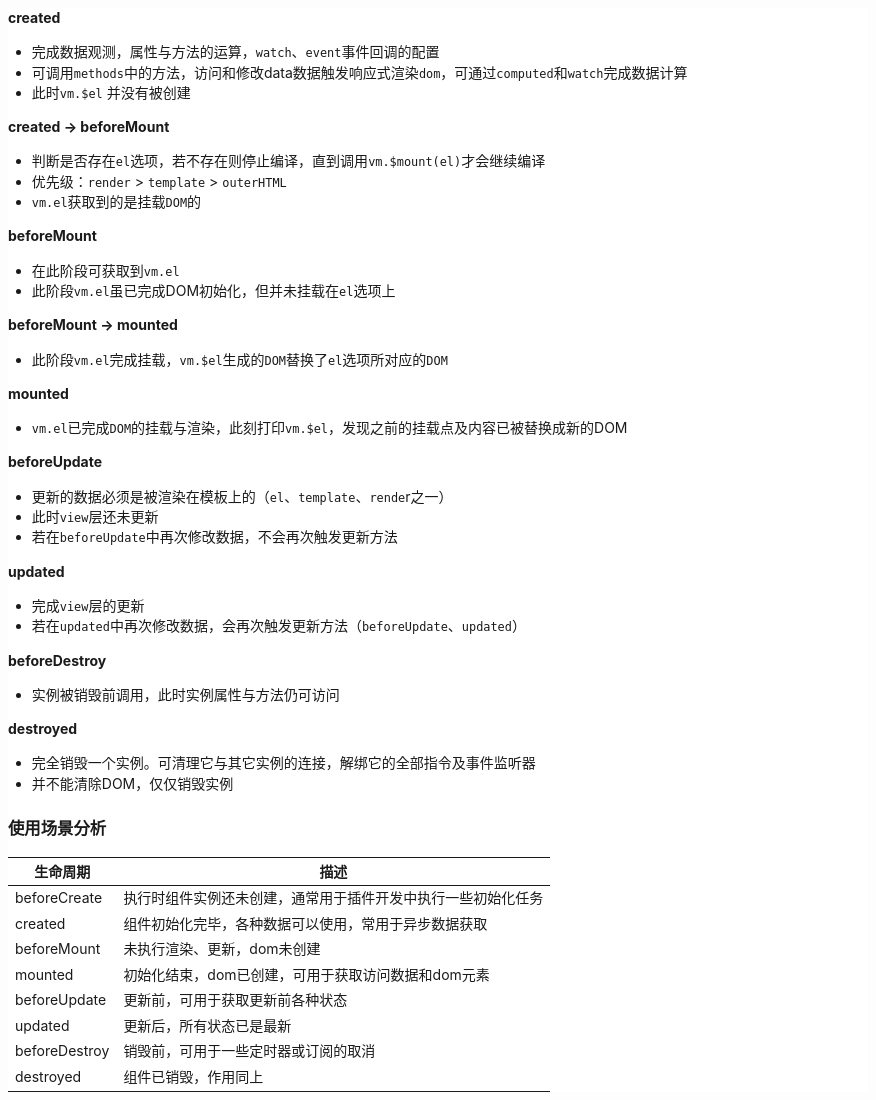 **created**

- 完成数据观测，属性与方法的运算，`watch`、`event`事件回调的配置
- 可调用`methods`中的方法，访问和修改data数据触发响应式渲染`dom`，可通过`computed`和`watch`完成数据计算
- 此时`vm.$el` 并没有被创建

**created -> beforeMount**

- 判断是否存在`el`选项，若不存在则停止编译，直到调用`vm.$mount(el)`才会继续编译
- 优先级：`render` > `template` > `outerHTML`
- `vm.el`获取到的是挂载`DOM`的

**beforeMount**

- 在此阶段可获取到`vm.el`
- 此阶段`vm.el`虽已完成DOM初始化，但并未挂载在`el`选项上

**beforeMount -> mounted**

- 此阶段`vm.el`完成挂载，`vm.$el`生成的`DOM`替换了`el`选项所对应的`DOM`

**mounted**

- `vm.el`已完成`DOM`的挂载与渲染，此刻打印`vm.$el`，发现之前的挂载点及内容已被替换成新的DOM

**beforeUpdate**

- 更新的数据必须是被渲染在模板上的（`el`、`template`、`rende`r之一）
- 此时`view`层还未更新
- 若在`beforeUpdate`中再次修改数据，不会再次触发更新方法

**updated**

- 完成`view`层的更新
- 若在`updated`中再次修改数据，会再次触发更新方法（`beforeUpdate`、`updated`）

**beforeDestroy**

- 实例被销毁前调用，此时实例属性与方法仍可访问

**destroyed**

- 完全销毁一个实例。可清理它与其它实例的连接，解绑它的全部指令及事件监听器
- 并不能清除DOM，仅仅销毁实例

### **使用场景分析**

| 生命周期      | 描述                                                         |
| ------------- | ------------------------------------------------------------ |
| beforeCreate  | 执行时组件实例还未创建，通常用于插件开发中执行一些初始化任务 |
| created       | 组件初始化完毕，各种数据可以使用，常用于异步数据获取         |
| beforeMount   | 未执行渲染、更新，dom未创建                                  |
| mounted       | 初始化结束，dom已创建，可用于获取访问数据和dom元素           |
| beforeUpdate  | 更新前，可用于获取更新前各种状态                             |
| updated       | 更新后，所有状态已是最新                                     |
| beforeDestroy | 销毁前，可用于一些定时器或订阅的取消                         |
| destroyed     | 组件已销毁，作用同上                                         |
